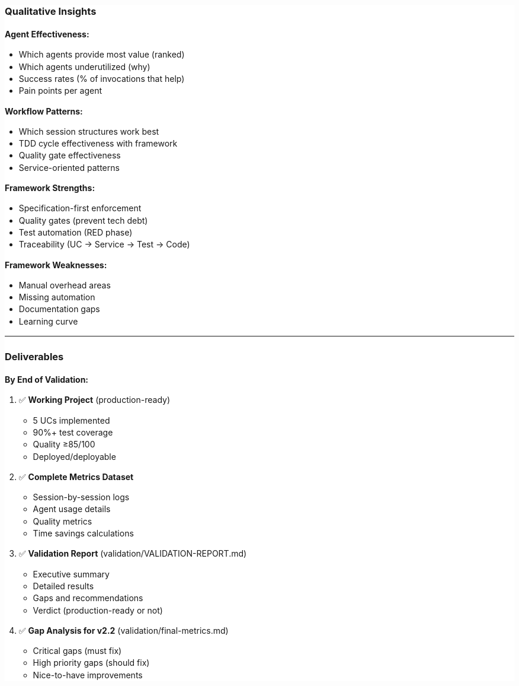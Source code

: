 
### Qualitative Insights

**Agent Effectiveness:**
- Which agents provide most value (ranked)
- Which agents underutilized (why)
- Success rates (% of invocations that help)
- Pain points per agent

**Workflow Patterns:**
- Which session structures work best
- TDD cycle effectiveness with framework
- Quality gate effectiveness
- Service-oriented patterns

**Framework Strengths:**
- Specification-first enforcement
- Quality gates (prevent tech debt)
- Test automation (RED phase)
- Traceability (UC → Service → Test → Code)

**Framework Weaknesses:**
- Manual overhead areas
- Missing automation
- Documentation gaps
- Learning curve

---

### Deliverables

**By End of Validation:**

1. ✅ **Working Project** (production-ready)
   - 5 UCs implemented
   - 90%+ test coverage
   - Quality ≥85/100
   - Deployed/deployable

2. ✅ **Complete Metrics Dataset**
   - Session-by-session logs
   - Agent usage details
   - Quality metrics
   - Time savings calculations

3. ✅ **Validation Report** (validation/VALIDATION-REPORT.md)
   - Executive summary
   - Detailed results
   - Gaps and recommendations
   - Verdict (production-ready or not)

4. ✅ **Gap Analysis for v2.2** (validation/final-metrics.md)
   - Critical gaps (must fix)
   - High priority gaps (should fix)
   - Nice-to-have improvements
